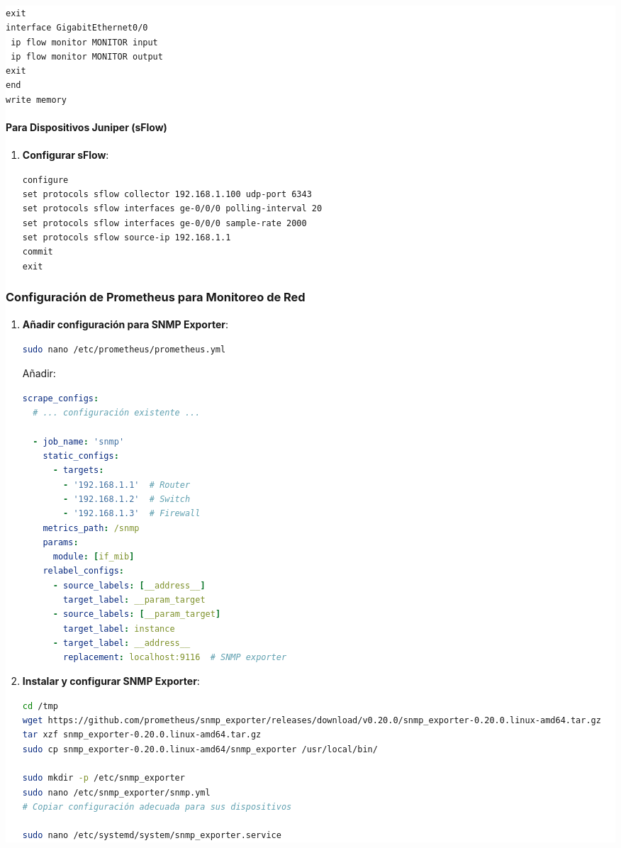    ```
   exit
   interface GigabitEthernet0/0
    ip flow monitor MONITOR input
    ip flow monitor MONITOR output
   exit
   end
   write memory
   ```

#### Para Dispositivos Juniper (sFlow)

1. **Configurar sFlow**:
   ```
   configure
   set protocols sflow collector 192.168.1.100 udp-port 6343
   set protocols sflow interfaces ge-0/0/0 polling-interval 20
   set protocols sflow interfaces ge-0/0/0 sample-rate 2000
   set protocols sflow source-ip 192.168.1.1
   commit
   exit
   ```

### Configuración de Prometheus para Monitoreo de Red

1. **Añadir configuración para SNMP Exporter**:
   ```bash
   sudo nano /etc/prometheus/prometheus.yml
   ```
   
   Añadir:
   ```yaml
   scrape_configs:
     # ... configuración existente ...
     
     - job_name: 'snmp'
       static_configs:
         - targets:
           - '192.168.1.1'  # Router
           - '192.168.1.2'  # Switch
           - '192.168.1.3'  # Firewall
       metrics_path: /snmp
       params:
         module: [if_mib]
       relabel_configs:
         - source_labels: [__address__]
           target_label: __param_target
         - source_labels: [__param_target]
           target_label: instance
         - target_label: __address__
           replacement: localhost:9116  # SNMP exporter
   ```

2. **Instalar y configurar SNMP Exporter**:
   ```bash
   cd /tmp
   wget https://github.com/prometheus/snmp_exporter/releases/download/v0.20.0/snmp_exporter-0.20.0.linux-amd64.tar.gz
   tar xzf snmp_exporter-0.20.0.linux-amd64.tar.gz
   sudo cp snmp_exporter-0.20.0.linux-amd64/snmp_exporter /usr/local/bin/
   
   sudo mkdir -p /etc/snmp_exporter
   sudo nano /etc/snmp_exporter/snmp.yml
   # Copiar configuración adecuada para sus dispositivos
   
   sudo nano /etc/systemd/system/snmp_exporter.service
   ```
   